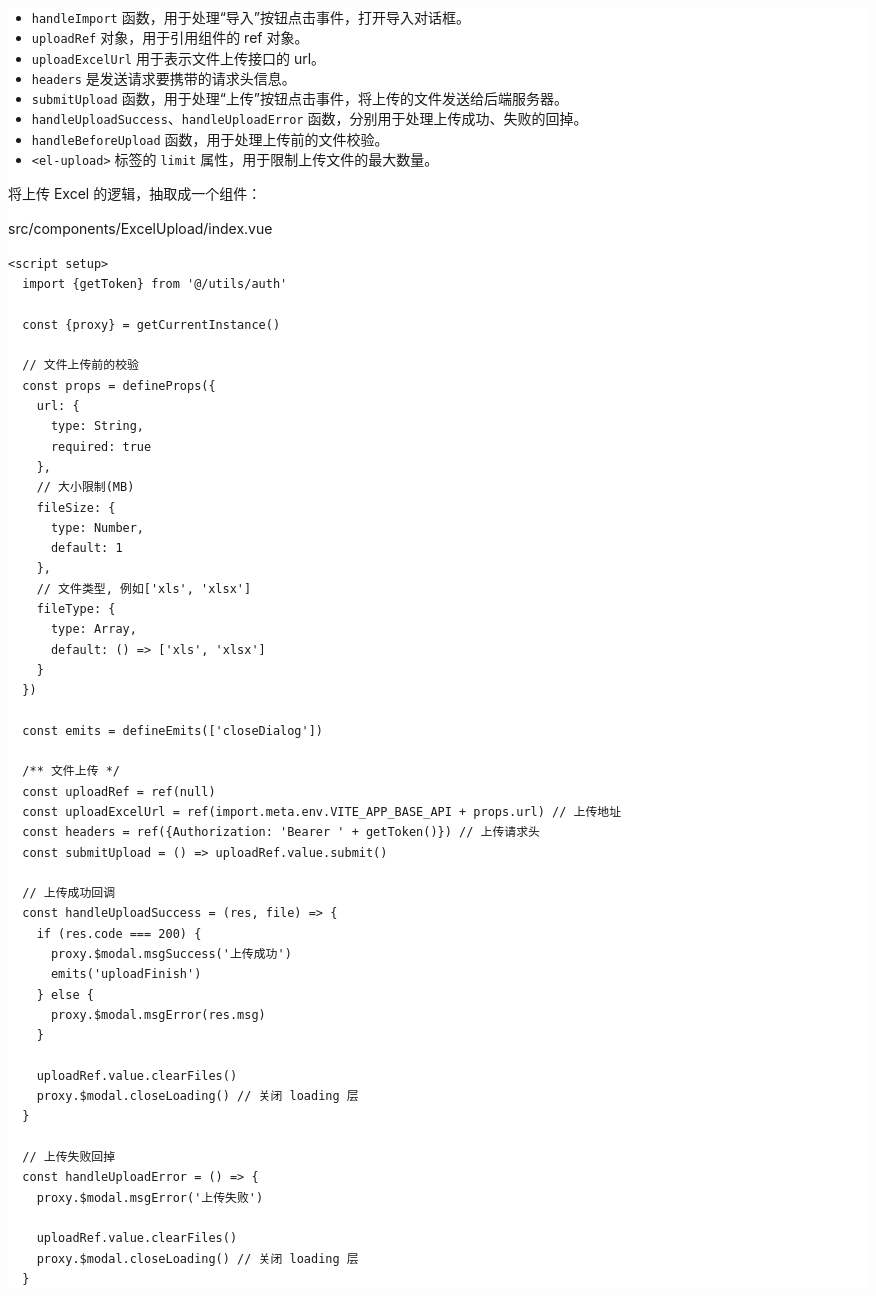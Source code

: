 - `handleImport` 函数，用于处理“导入”按钮点击事件，打开导入对话框。
- `uploadRef` 对象，用于引用组件的 ref 对象。
- `uploadExcelUrl` 用于表示文件上传接口的 url。
- `headers` 是发送请求要携带的请求头信息。
- `submitUpload` 函数，用于处理“上传”按钮点击事件，将上传的文件发送给后端服务器。
- `handleUploadSuccess`、`handleUploadError` 函数，分别用于处理上传成功、失败的回掉。
- `handleBeforeUpload` 函数，用于处理上传前的文件校验。
- `<el-upload>` 标签的 `limit` 属性，用于限制上传文件的最大数量。

将上传 Excel 的逻辑，抽取成一个组件：

src/components/ExcelUpload/index.vue

```vue
<script setup>
  import {getToken} from '@/utils/auth'

  const {proxy} = getCurrentInstance()

  // 文件上传前的校验
  const props = defineProps({
    url: {
      type: String,
      required: true
    },
    // 大小限制(MB)
    fileSize: {
      type: Number,
      default: 1
    },
    // 文件类型, 例如['xls', 'xlsx']
    fileType: {
      type: Array,
      default: () => ['xls', 'xlsx']
    }
  })

  const emits = defineEmits(['closeDialog'])

  /** 文件上传 */
  const uploadRef = ref(null)
  const uploadExcelUrl = ref(import.meta.env.VITE_APP_BASE_API + props.url) // 上传地址
  const headers = ref({Authorization: 'Bearer ' + getToken()}) // 上传请求头
  const submitUpload = () => uploadRef.value.submit()

  // 上传成功回调
  const handleUploadSuccess = (res, file) => {
    if (res.code === 200) {
      proxy.$modal.msgSuccess('上传成功')
      emits('uploadFinish')
    } else {
      proxy.$modal.msgError(res.msg)
    }

    uploadRef.value.clearFiles()
    proxy.$modal.closeLoading() // 关闭 loading 层
  }

  // 上传失败回掉
  const handleUploadError = () => {
    proxy.$modal.msgError('上传失败')

    uploadRef.value.clearFiles()
    proxy.$modal.closeLoading() // 关闭 loading 层
  }
```